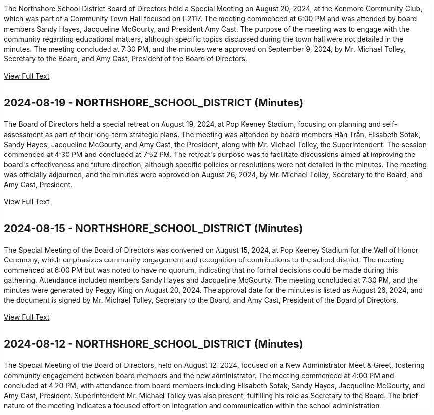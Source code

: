 The Northshore School District Board of Directors held a Special Meeting on August 20, 2024, at the Kenmore Community Club, which was part of a Community Town Hall focused on i-2117. The meeting commenced at 6:00 PM and was attended by board members Sandy Hayes, Jacqueline McGourty, and President Amy Cast. The purpose of the meeting was to engage with the community regarding educational matters, although specific topics discussed during the town hall were not detailed in the minutes. The meeting concluded at 7:30 PM, and the minutes were approved on September 9, 2024, by Mr. Michael Tolley, Secretary to the Board, and Amy Cast, President of the Board of Directors.

[View Full Text](https://raw.githubusercontent.com/VoronoiPerspectives/WashingtonStateSchoolBoardExplorer/refs/heads/main/data/countries/usa/states/wa/counties/snohomish/school_boards/northshore_school_district/2024/2024-08-20-minutes.txt)

## 2024-08-19 - NORTHSHORE_SCHOOL_DISTRICT (Minutes)

The Board of Directors held a special retreat on August 19, 2024, at Pop Keeney Stadium, focusing on planning and self-assessment as part of their long-term strategic plans. The meeting was attended by board members Hân Trần, Elisabeth Sotak, Sandy Hayes, Jacqueline McGourty, and Amy Cast, the President, along with Mr. Michael Tolley, the Superintendent. The session commenced at 4:30 PM and concluded at 7:52 PM. The retreat's purpose was to facilitate discussions aimed at improving the board's effectiveness and future direction, although specific policies or resolutions were not detailed in the minutes. The meeting was officially adjourned, and the minutes were approved on August 26, 2024, by Mr. Michael Tolley, Secretary to the Board, and Amy Cast, President.

[View Full Text](https://raw.githubusercontent.com/VoronoiPerspectives/WashingtonStateSchoolBoardExplorer/refs/heads/main/data/countries/usa/states/wa/counties/snohomish/school_boards/northshore_school_district/2024/2024-08-19-minutes.txt)

## 2024-08-15 - NORTHSHORE_SCHOOL_DISTRICT (Minutes)

The Special Meeting of the Board of Directors was convened on August 15, 2024, at Pop Keeney Stadium for the Wall of Honor Ceremony, which emphasizes community engagement and recognition of contributions to the school district. The meeting commenced at 6:00 PM but was noted to have no quorum, indicating that no formal decisions could be made during this gathering. Attendance included members Sandy Hayes and Jacqueline McGourty. The meeting concluded at 7:30 PM, and the minutes were generated by Peggy King on August 20, 2024. The approval date for the minutes is listed as August 26, 2024, and the document is signed by Mr. Michael Tolley, Secretary to the Board, and Amy Cast, President of the Board of Directors.

[View Full Text](https://raw.githubusercontent.com/VoronoiPerspectives/WashingtonStateSchoolBoardExplorer/refs/heads/main/data/countries/usa/states/wa/counties/snohomish/school_boards/northshore_school_district/2024/2024-08-15-minutes.txt)

## 2024-08-12 - NORTHSHORE_SCHOOL_DISTRICT (Minutes)

The Special Meeting of the Board of Directors, held on August 12, 2024, focused on a New Administrator Meet & Greet, fostering community engagement between board members and the new administrator. The meeting commenced at 4:00 PM and concluded at 4:20 PM, with attendance from board members including Elisabeth Sotak, Sandy Hayes, Jacqueline McGourty, and Amy Cast, President. Superintendent Mr. Michael Tolley was also present, fulfilling his role as Secretary to the Board. The brief nature of the meeting indicates a focused effort on integration and communication within the school administration.
